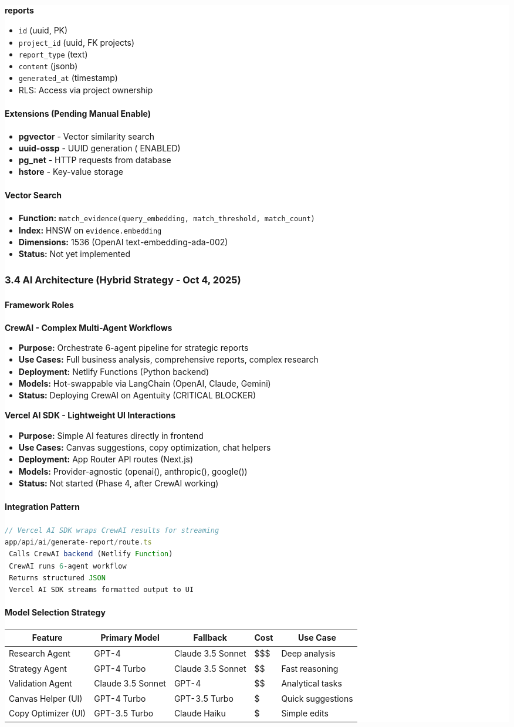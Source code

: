 **reports**
- `id` (uuid, PK)
- `project_id` (uuid, FK  projects)
- `report_type` (text)
- `content` (jsonb)
- `generated_at` (timestamp)
- RLS: Access via project ownership

#### Extensions (Pending Manual Enable)
- **pgvector** - Vector similarity search
- **uuid-ossp** - UUID generation ( ENABLED)
- **pg_net** - HTTP requests from database
- **hstore** - Key-value storage

#### Vector Search
- **Function:** `match_evidence(query_embedding, match_threshold, match_count)`
- **Index:** HNSW on `evidence.embedding`
- **Dimensions:** 1536 (OpenAI text-embedding-ada-002)
- **Status:**  Not yet implemented

### 3.4 AI Architecture (Hybrid Strategy - Oct 4, 2025)

#### Framework Roles

**CrewAI - Complex Multi-Agent Workflows**
- **Purpose:** Orchestrate 6-agent pipeline for strategic reports
- **Use Cases:** Full business analysis, comprehensive reports, complex research
- **Deployment:** Netlify Functions (Python backend)
- **Models:** Hot-swappable via LangChain (OpenAI, Claude, Gemini)
- **Status:** Deploying CrewAI on Agentuity (CRITICAL BLOCKER)

**Vercel AI SDK - Lightweight UI Interactions**
- **Purpose:** Simple AI features directly in frontend
- **Use Cases:** Canvas suggestions, copy optimization, chat helpers
- **Deployment:** App Router API routes (Next.js)
- **Models:** Provider-agnostic (openai(), anthropic(), google())
- **Status:** Not started (Phase 4, after CrewAI working)

#### Integration Pattern

```typescript
// Vercel AI SDK wraps CrewAI results for streaming
app/api/ai/generate-report/route.ts
 Calls CrewAI backend (Netlify Function)
 CrewAI runs 6-agent workflow
 Returns structured JSON
 Vercel AI SDK streams formatted output to UI
```

#### Model Selection Strategy

| Feature | Primary Model | Fallback | Cost | Use Case |
|---------|--------------|----------|------|----------|
| Research Agent | GPT-4 | Claude 3.5 Sonnet | $$$ | Deep analysis |
| Strategy Agent | GPT-4 Turbo | Claude 3.5 Sonnet | $$ | Fast reasoning |
| Validation Agent | Claude 3.5 Sonnet | GPT-4 | $$ | Analytical tasks |
| Canvas Helper (UI) | GPT-4 Turbo | GPT-3.5 Turbo | $ | Quick suggestions |
| Copy Optimizer (UI) | GPT-3.5 Turbo | Claude Haiku | $ | Simple edits |
